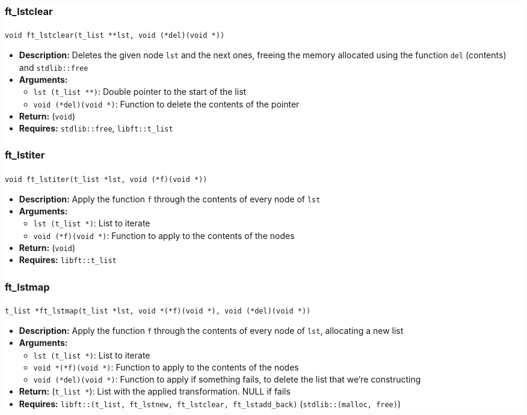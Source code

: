 ### ft_lstclear

`void ft_lstclear(t_list **lst, void (*del)(void *))`

- **Description:** Deletes the given node `lst` and the next ones,
  freeing the memory allocated using the function `del` (contents) and
  `stdlib::free`
- **Arguments:**
  - `lst (t_list **)`: Double pointer to the start of the list
  - `void (*del)(void *)`: Function to delete the contents of the
    pointer
- **Return:** (`void`)
- **Requires:** `stdlib::free`, `libft::t_list`

### ft_lstiter

`void ft_lstiter(t_list *lst, void (*f)(void *))`

- **Description:** Apply the function `f` through the contents of every
  node of `lst`
- **Arguments:**
  - `lst (t_list *)`: List to iterate
  - `void (*f)(void *)`: Function to apply to the contents of the nodes
- **Return:** (`void`)
- **Requires:** `libft::t_list`

### ft_lstmap

`t_list *ft_lstmap(t_list *lst, void *(*f)(void *), void (*del)(void *))`

- **Description:** Apply the function `f` through the contents of every
  node of `lst`, allocating a new list
- **Arguments:**
  - `lst (t_list *)`: List to iterate
  - `void *(*f)(void *)`: Function to apply to the contents of the nodes
  - `void (*del)(void *)`: Function to apply if something fails, to
    delete the list that we’re constructing
- **Return:** (`t_list *`): List with the applied transformation. NULL
  if fails
- **Requires:**
  `libft::(t_list, ft_lstnew, ft_lstclear, ft_lstadd_back)`
  (`stdlib::(malloc, free)`)
